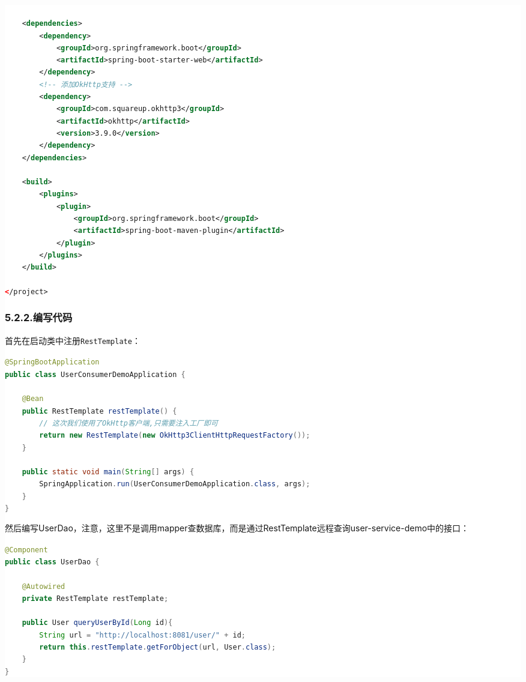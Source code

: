 ```xml

	<dependencies>
		<dependency>
			<groupId>org.springframework.boot</groupId>
			<artifactId>spring-boot-starter-web</artifactId>
		</dependency>
        <!-- 添加OkHttp支持 -->
		<dependency>
			<groupId>com.squareup.okhttp3</groupId>
			<artifactId>okhttp</artifactId>
			<version>3.9.0</version>
		</dependency>
	</dependencies>

	<build>
		<plugins>
			<plugin>
				<groupId>org.springframework.boot</groupId>
				<artifactId>spring-boot-maven-plugin</artifactId>
			</plugin>
		</plugins>
	</build>

</project>

```

### 5.2.2.编写代码

首先在启动类中注册`RestTemplate`：

```java
@SpringBootApplication
public class UserConsumerDemoApplication {

    @Bean
    public RestTemplate restTemplate() {
        // 这次我们使用了OkHttp客户端,只需要注入工厂即可
        return new RestTemplate(new OkHttp3ClientHttpRequestFactory());
    }

    public static void main(String[] args) {
        SpringApplication.run(UserConsumerDemoApplication.class, args);
    }
}
```



然后编写UserDao，注意，这里不是调用mapper查数据库，而是通过RestTemplate远程查询user-service-demo中的接口：

```java
@Component
public class UserDao {

    @Autowired
    private RestTemplate restTemplate;

    public User queryUserById(Long id){
        String url = "http://localhost:8081/user/" + id;
        return this.restTemplate.getForObject(url, User.class);
    }
}
```
